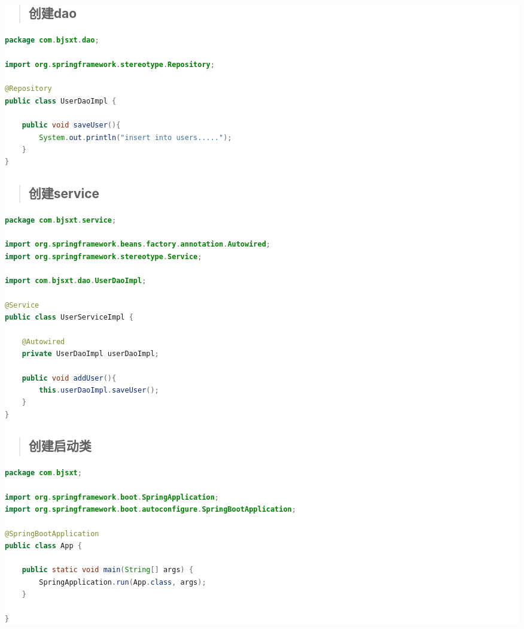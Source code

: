 
> ## 创建dao ##

```java
package com.bjsxt.dao;

import org.springframework.stereotype.Repository;

@Repository
public class UserDaoImpl {

	public void saveUser(){
		System.out.println("insert into users.....");
	}
}

```

> ## 创建service ##

```java
package com.bjsxt.service;

import org.springframework.beans.factory.annotation.Autowired;
import org.springframework.stereotype.Service;

import com.bjsxt.dao.UserDaoImpl;

@Service
public class UserServiceImpl {

	@Autowired
	private UserDaoImpl userDaoImpl;
	
	public void addUser(){
		this.userDaoImpl.saveUser();
	}
}

```

> ## 创建启动类 ##

```java
package com.bjsxt;

import org.springframework.boot.SpringApplication;
import org.springframework.boot.autoconfigure.SpringBootApplication;

@SpringBootApplication
public class App {

	public static void main(String[] args) {
		SpringApplication.run(App.class, args);
	}

}

```

